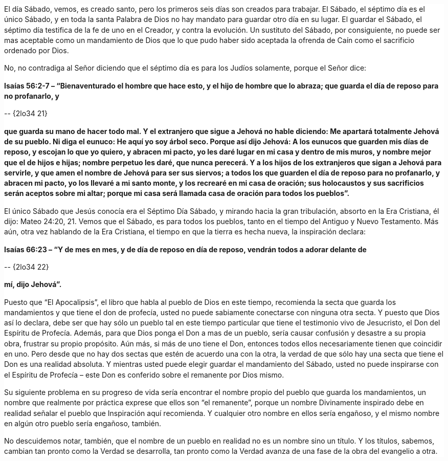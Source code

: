 El día Sábado, vemos, es creado santo, pero los primeros seis días son creados para trabajar. El Sábado, el séptimo día es el único Sábado, y en toda la santa Palabra de Dios no hay mandato para guardar otro día en su lugar. El guardar el Sábado, el séptimo día testifica de la fe de uno en el Creador, y contra la evolución. Un sustituto del Sábado, por consiguiente, no puede ser mas aceptable como un mandamiento de Dios que lo que pudo haber sido aceptada la ofrenda de Caín como el sacrificio ordenado por Dios.

No, no contradiga al Señor diciendo que el séptimo día es para los Judíos solamente, porque el Señor dice:

**Isaías 56:2-7 – “Bienaventurado el hombre que hace esto, y el hijo de hombre que lo abraza; que guarda el día de reposo para no profanarlo, y**

 -- {2lo34 21}   
  
  **que guarda su mano de hacer todo mal. Y el extranjero que sigue a Jehová no hable diciendo: Me apartará totalmente Jehová de su pueblo. Ni diga el eunuco: He aquí yo soy árbol seco. Porque así dijo Jehová: A los eunucos que guarden mis días de reposo, y escojan lo que yo quiero, y abracen mi pacto, yo les daré lugar en mi casa y dentro de mis muros, y nombre mejor que el de hijos e hijas; nombre perpetuo les daré, que nunca perecerá. Y a los hijos de los extranjeros que sigan a Jehová para servirle, y que amen el nombre de Jehová para ser sus siervos; a todos los que guarden el día de reposo para no profanarlo, y abracen mi pacto, yo los llevaré a mi santo monte, y los recrearé en mi casa de oración; sus holocaustos y sus sacrificios serán aceptos sobre mi altar; porque mi casa será llamada casa de oración para todos los pueblos”.**

El único Sábado que Jesús conocía era el Séptimo Día Sábado, y mirando hacia la gran tribulación, absorto en la Era Cristiana, él dijo: Mateo 24:20, 21. Vemos que el Sábado, es para todos los pueblos, tanto en el tiempo del Antiguo y Nuevo Testamento. Más aún, otra vez hablando de la Era Cristiana, el tiempo en que la tierra es hecha nueva, la inspiración declara:

**Isaías 66:23 – “Y de mes en mes, y de día de reposo en día de reposo, vendrán todos a adorar delante de**

 -- {2lo34 22}   
  
  **mí, dijo Jehová”.**

Puesto que “El Apocalipsis”, el libro que habla al pueblo de Dios en este tiempo, recomienda la secta que guarda los mandamientos y que tiene el don de profecía, usted no puede sabiamente conectarse con ninguna otra secta. Y puesto que Dios así lo declara, debe ser que hay sólo un pueblo tal en este tiempo particular que tiene el testimonio vivo de Jesucristo, el Don del Espíritu de Profecía. Además, para que Dios ponga el Don a mas de un pueblo, sería causar confusión y desastre a su propia obra, frustrar su propio propósito. Aún más, si más de uno tiene el Don, entonces todos ellos necesariamente tienen que coincidir en uno. Pero desde que no hay dos sectas que estén de acuerdo una con la otra, la verdad de que sólo hay una secta que tiene el Don es una realidad absoluta. Y mientras usted puede elegir guardar el mandamiento del Sábado, usted no puede inspirarse con el Espíritu de Profecía – este Don es conferido sobre el remanente por Dios mismo.

Su siguiente problema en su progreso de vida sería encontrar el nombre propio del pueblo que guarda los mandamientos, un nombre que realmente por práctica exprese que ellos son “el remanente”, porque un nombre Divinamente inspirado debe en realidad señalar el pueblo que Inspiración aquí recomienda. Y cualquier otro nombre en ellos sería engañoso, y el mismo nombre en algún otro pueblo sería engañoso, también.

No descuidemos notar, también, que el nombre de un pueblo en realidad no es un nombre sino un título. Y los títulos, sabemos, cambian tan pronto como la Verdad se desarrolla, tan pronto como la Verdad avanza de una fase de la obra del evangelio a otra.
